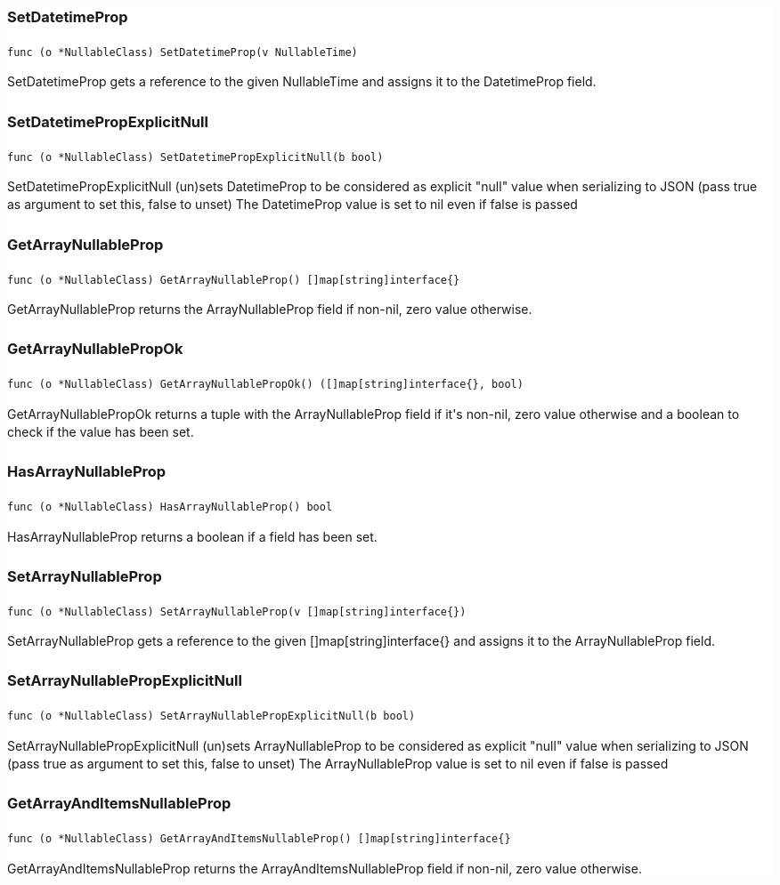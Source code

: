 ### SetDatetimeProp

`func (o *NullableClass) SetDatetimeProp(v NullableTime)`

SetDatetimeProp gets a reference to the given NullableTime and assigns it to the DatetimeProp field.

### SetDatetimePropExplicitNull

`func (o *NullableClass) SetDatetimePropExplicitNull(b bool)`

SetDatetimePropExplicitNull (un)sets DatetimeProp to be considered as explicit "null" value
when serializing to JSON (pass true as argument to set this, false to unset)
The DatetimeProp value is set to nil even if false is passed
### GetArrayNullableProp

`func (o *NullableClass) GetArrayNullableProp() []map[string]interface{}`

GetArrayNullableProp returns the ArrayNullableProp field if non-nil, zero value otherwise.

### GetArrayNullablePropOk

`func (o *NullableClass) GetArrayNullablePropOk() ([]map[string]interface{}, bool)`

GetArrayNullablePropOk returns a tuple with the ArrayNullableProp field if it's non-nil, zero value otherwise
and a boolean to check if the value has been set.

### HasArrayNullableProp

`func (o *NullableClass) HasArrayNullableProp() bool`

HasArrayNullableProp returns a boolean if a field has been set.

### SetArrayNullableProp

`func (o *NullableClass) SetArrayNullableProp(v []map[string]interface{})`

SetArrayNullableProp gets a reference to the given []map[string]interface{} and assigns it to the ArrayNullableProp field.

### SetArrayNullablePropExplicitNull

`func (o *NullableClass) SetArrayNullablePropExplicitNull(b bool)`

SetArrayNullablePropExplicitNull (un)sets ArrayNullableProp to be considered as explicit "null" value
when serializing to JSON (pass true as argument to set this, false to unset)
The ArrayNullableProp value is set to nil even if false is passed
### GetArrayAndItemsNullableProp

`func (o *NullableClass) GetArrayAndItemsNullableProp() []map[string]interface{}`

GetArrayAndItemsNullableProp returns the ArrayAndItemsNullableProp field if non-nil, zero value otherwise.
